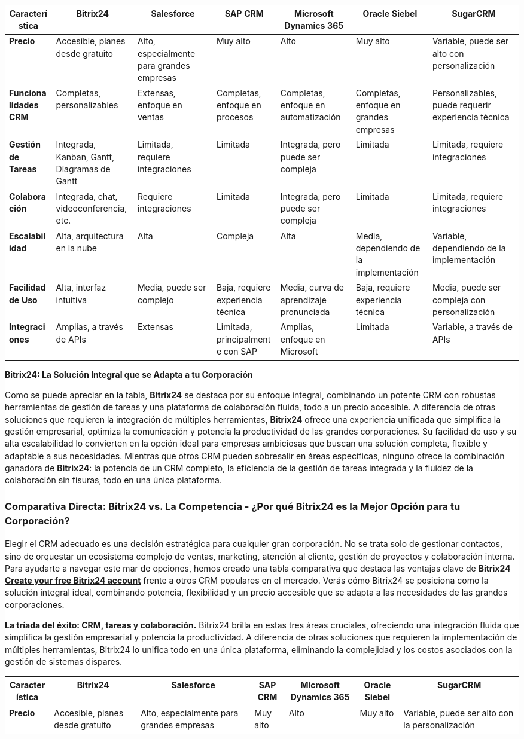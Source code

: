 | Característica        | Bitrix24                                    | Salesforce                             | SAP CRM                               | Microsoft Dynamics 365               | Oracle Siebel                         | SugarCRM                           |
|------------------------|---------------------------------------------|-----------------------------------------|----------------------------------------|---------------------------------------|--------------------------------------|------------------------------------|
| **Precio**            | Accesible, planes desde gratuito           | Alto, especialmente para grandes empresas | Muy alto                               | Alto                                   | Muy alto                              | Variable, puede ser alto con personalización |
| **Funcionalidades CRM** | Completas,  personalizables               | Extensas, enfoque en ventas              | Completas,  enfoque en procesos        | Completas, enfoque en automatización | Completas,  enfoque en grandes empresas | Personalizables,  puede requerir  experiencia técnica |
| **Gestión de Tareas**| Integrada, Kanban, Gantt, Diagramas de Gantt | Limitada, requiere integraciones        | Limitada                              | Integrada,  pero  puede  ser  compleja | Limitada                             | Limitada,  requiere integraciones  |
| **Colaboración**      | Integrada, chat, videoconferencia, etc.   | Requiere integraciones                    | Limitada                              | Integrada,  pero  puede  ser  compleja | Limitada                             | Limitada,  requiere integraciones  |
| **Escalabilidad**     | Alta, arquitectura en la nube               | Alta                                     | Compleja                              | Alta                                   | Media,  dependiendo  de  la  implementación | Variable,  dependiendo  de  la  implementación |
| **Facilidad de Uso**  | Alta, interfaz intuitiva                  | Media, puede ser complejo               | Baja,  requiere  experiencia  técnica | Media,  curva  de  aprendizaje pronunciada | Baja,  requiere  experiencia  técnica | Media,  puede  ser  compleja  con  personalización |
| **Integraciones**     | Amplias, a través de APIs                  | Extensas                                | Limitada,  principalmente  con  SAP  | Amplias,  enfoque  en  Microsoft     | Limitada                             | Variable,  a  través  de  APIs      |


**Bitrix24: La Solución Integral que se Adapta a tu Corporación**

Como se puede apreciar en la tabla,  **Bitrix24** se destaca por su enfoque integral, combinando un potente CRM con robustas herramientas de gestión de tareas y una plataforma de colaboración fluida, todo a un precio accesible.  A diferencia de otras soluciones que requieren la integración de múltiples herramientas,  **Bitrix24** ofrece una experiencia unificada que simplifica la gestión empresarial,  optimiza la comunicación  y  potencia la productividad de las grandes corporaciones. Su  facilidad  de  uso  y  su  alta  escalabilidad lo convierten en la opción ideal para empresas ambiciosas que buscan una solución completa, flexible y adaptable a sus necesidades.  Mientras que otros CRM pueden sobresalir en áreas específicas, ninguno ofrece la combinación ganadora de **Bitrix24**:  la potencia de un CRM completo, la eficiencia de la gestión de tareas integrada y la fluidez de la colaboración sin fisuras, todo en una única plataforma.

### Comparativa Directa: Bitrix24 vs. La Competencia -  ¿Por qué Bitrix24 es la Mejor Opción para tu Corporación?

Elegir el CRM adecuado es una decisión estratégica para cualquier gran corporación.  No se trata solo de gestionar contactos, sino de orquestar un ecosistema complejo de ventas, marketing, atención al cliente, gestión de proyectos y colaboración interna.  Para ayudarte a navegar este mar de opciones, hemos creado una tabla comparativa que destaca las ventajas clave de **Bitrix24 <a href="https://www.bitrix24.com/create.php?p=25482205&p1=5.%D0%9A%D0%BE%D1%80%D0%BF%D0%BE%D1%80%D0%B0%D1%82%D0%B8%D0%B2%D0%BD%D1%8B%D0%B5%D0%BC%D0%BE%D0%BD%D1%81%D1%82%D1%80%D1%8B%3A%D0%9E%D0%B1%D0%B7%D0%BE%D1%80CRM-%D1%81%D0%B8%D1%81%D1%82%D0%B5%D0%BC%D0%B4%D0%BB%D1%8F%D0%BA%D1%80%D1%83%D0%BF%D0%BD%D1%8B%D1%85%D0%BA%D0%BE%D0%BC%D0%BF%D0%B0%D0%BD%D0%B8%D0%B9" rel="noindex nofollow">Create your free Bitrix24 account</a>** frente a otros CRM populares en el mercado.  Verás cómo Bitrix24 se posiciona como la solución integral ideal, combinando potencia, flexibilidad y un precio accesible que se adapta a las necesidades de las grandes corporaciones.

**La tríada del éxito: CRM, tareas y colaboración.**  Bitrix24 brilla en estas tres áreas cruciales, ofreciendo una integración fluida que simplifica la gestión empresarial y potencia la productividad.  A diferencia de otras soluciones que requieren la implementación de múltiples herramientas,  Bitrix24 lo unifica todo en una única plataforma, eliminando la complejidad y los costos asociados con la gestión de sistemas dispares.

| Característica        | Bitrix24                                    | Salesforce                             | SAP CRM                               | Microsoft Dynamics 365               | Oracle Siebel                         | SugarCRM                           |
|------------------------|---------------------------------------------|-----------------------------------------|----------------------------------------|---------------------------------------|--------------------------------------|------------------------------------|
| **Precio**            | Accesible, planes desde gratuito           | Alto, especialmente para grandes empresas | Muy alto                               | Alto                                   | Muy alto                              | Variable, puede ser alto con la personalización |